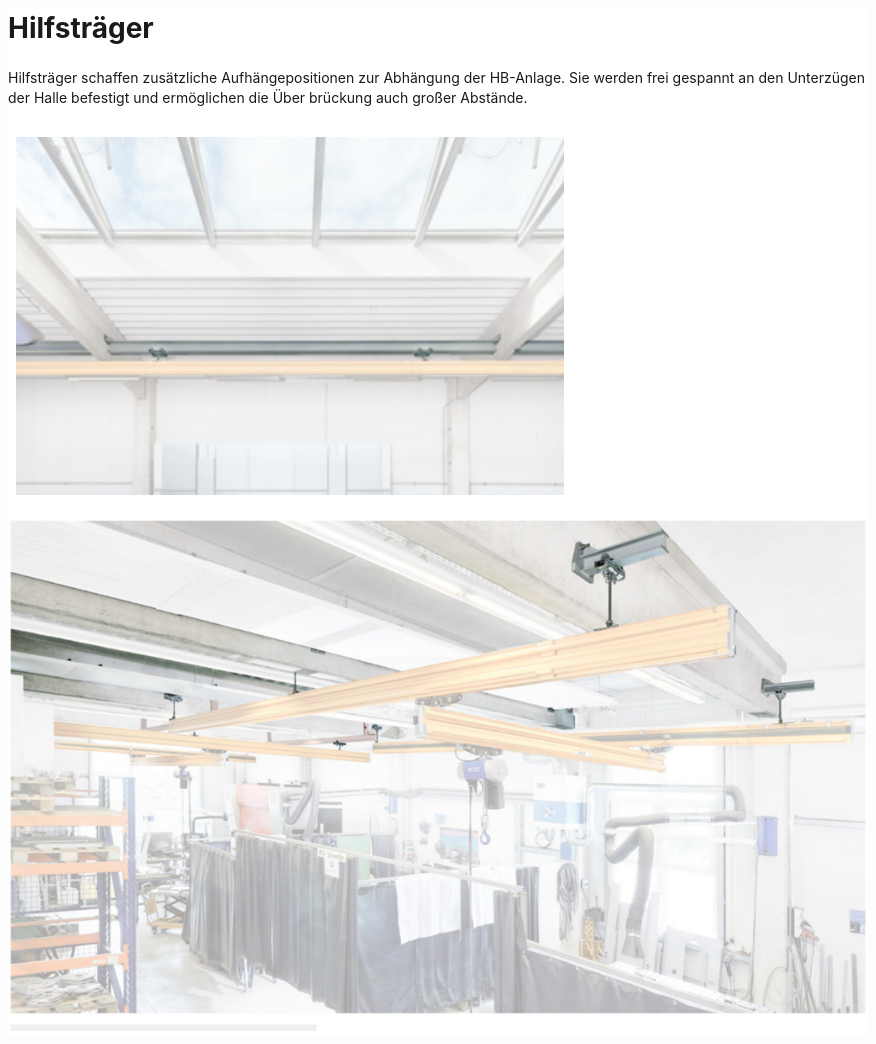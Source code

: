 # Hilfsträger  

Hilfsträger schaffen zusätzliche Aufhängepositionen zur Ab­hängung der HB-Anlage. Sie werden frei gespannt an den Unterzügen der Halle befestigt und ermöglichen die Über­ brückung auch großer Ab­stände.  

![](images/f098a35df2743b072b22ff9e50aa273b5ccdf28763d3572f9594e524d1cdc751.jpg)  

![](images/cd878153a38be4e41c69430dacb10fbc77e17ab4a18d360f566a2917425c7b4b.jpg)  
